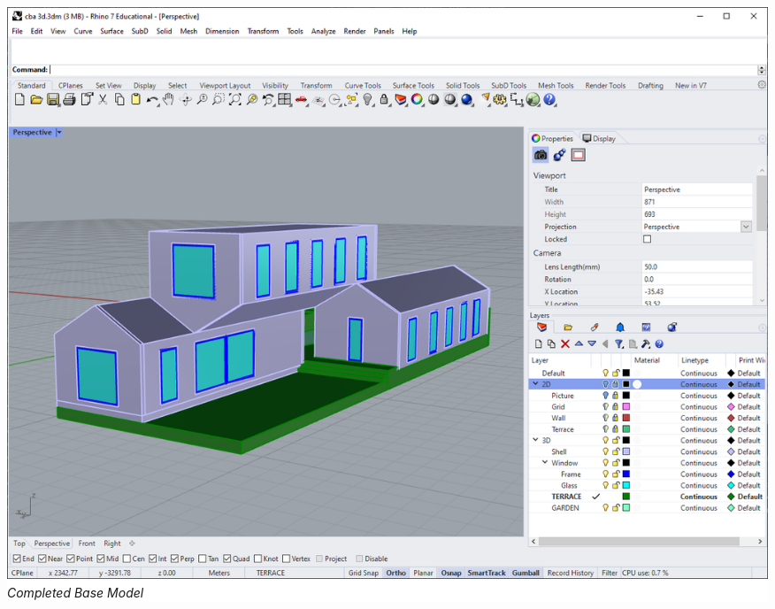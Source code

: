 ![Casa Bahia Azul Exterior Model](images/12-3/cba-exterior-complete.png#img-full)
*Completed Base Model*
